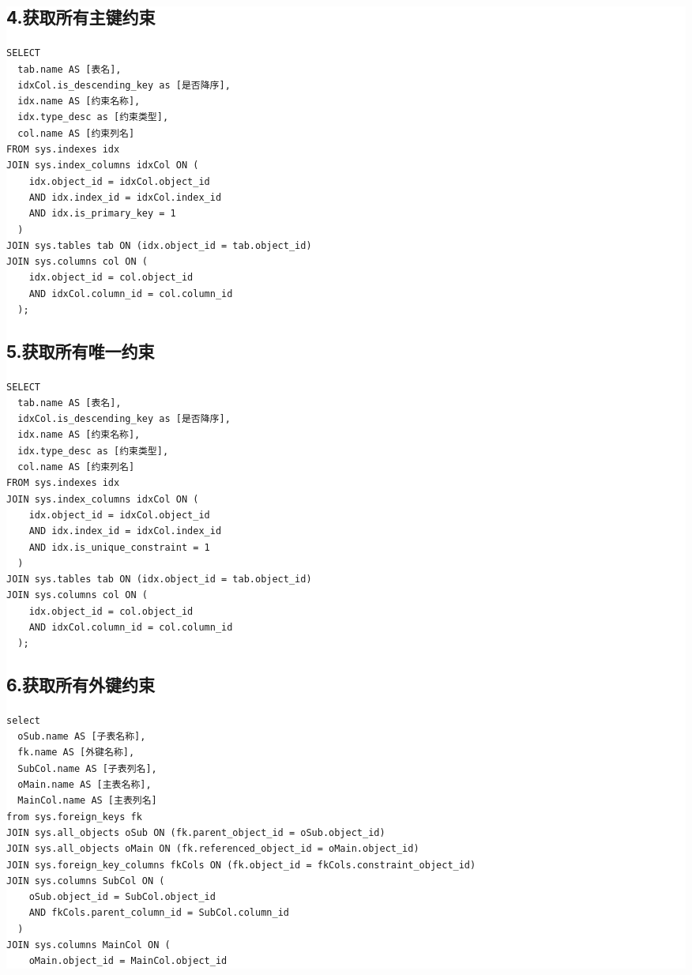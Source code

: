 ## 4.获取所有主键约束

```mssql
SELECT
  tab.name AS [表名],
  idxCol.is_descending_key as [是否降序],
  idx.name AS [约束名称],
  idx.type_desc as [约束类型],
  col.name AS [约束列名]
FROM sys.indexes idx
JOIN sys.index_columns idxCol ON (
    idx.object_id = idxCol.object_id
    AND idx.index_id = idxCol.index_id
    AND idx.is_primary_key = 1
  )
JOIN sys.tables tab ON (idx.object_id = tab.object_id)
JOIN sys.columns col ON (
    idx.object_id = col.object_id
    AND idxCol.column_id = col.column_id
  );
```

## 5.获取所有唯一约束

```mssql
SELECT
  tab.name AS [表名],
  idxCol.is_descending_key as [是否降序],
  idx.name AS [约束名称],
  idx.type_desc as [约束类型],
  col.name AS [约束列名]
FROM sys.indexes idx
JOIN sys.index_columns idxCol ON (
    idx.object_id = idxCol.object_id
    AND idx.index_id = idxCol.index_id
    AND idx.is_unique_constraint = 1
  )
JOIN sys.tables tab ON (idx.object_id = tab.object_id)
JOIN sys.columns col ON (
    idx.object_id = col.object_id
    AND idxCol.column_id = col.column_id
  );
```

## 6.获取所有外键约束

```mssql
select
  oSub.name AS [子表名称],
  fk.name AS [外键名称],
  SubCol.name AS [子表列名],
  oMain.name AS [主表名称],
  MainCol.name AS [主表列名]
from sys.foreign_keys fk
JOIN sys.all_objects oSub ON (fk.parent_object_id = oSub.object_id)
JOIN sys.all_objects oMain ON (fk.referenced_object_id = oMain.object_id)
JOIN sys.foreign_key_columns fkCols ON (fk.object_id = fkCols.constraint_object_id)
JOIN sys.columns SubCol ON (
    oSub.object_id = SubCol.object_id
    AND fkCols.parent_column_id = SubCol.column_id
  )
JOIN sys.columns MainCol ON (
    oMain.object_id = MainCol.object_id
```